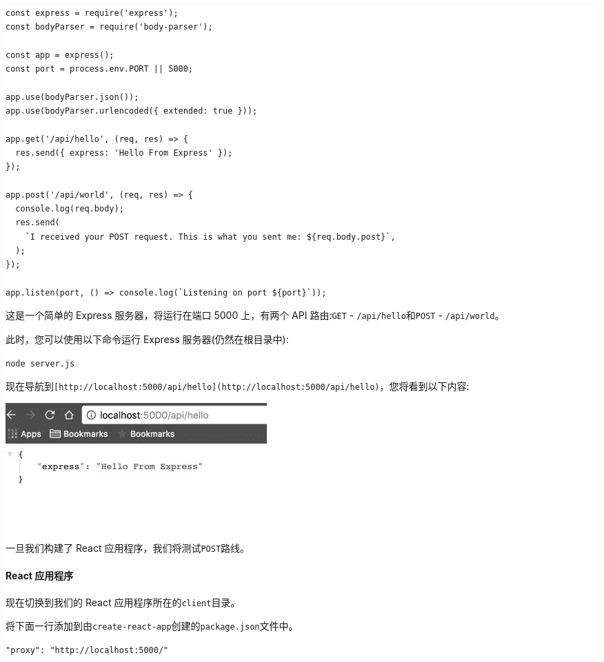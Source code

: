 ```
const express = require('express');
const bodyParser = require('body-parser');

const app = express();
const port = process.env.PORT || 5000;

app.use(bodyParser.json());
app.use(bodyParser.urlencoded({ extended: true }));

app.get('/api/hello', (req, res) => {
  res.send({ express: 'Hello From Express' });
});

app.post('/api/world', (req, res) => {
  console.log(req.body);
  res.send(
    `I received your POST request. This is what you sent me: ${req.body.post}`,
  );
});

app.listen(port, () => console.log(`Listening on port ${port}`));
```

这是一个简单的 Express 服务器，将运行在端口 5000 上，有两个 API 路由:`GET` - `/api/hello`和`POST` - `/api/world`。

此时，您可以使用以下命令运行 Express 服务器(仍然在根目录中):

```
node server.js
```

现在导航到`[http://localhost:5000/api/hello](http://localhost:5000/api/hello)`，您将看到以下内容:

![TPcEMDY475EhrLyGruM9uWQvM33ZKlDAl-cb](img/05e14ceaa745242aef04f70c4c55bf24.png)

一旦我们构建了 React 应用程序，我们将测试`POST`路线。

#### React 应用程序

现在切换到我们的 React 应用程序所在的`client`目录。

将下面一行添加到由`create-react-app`创建的`package.json`文件中。

```
"proxy": "http://localhost:5000/"
```
